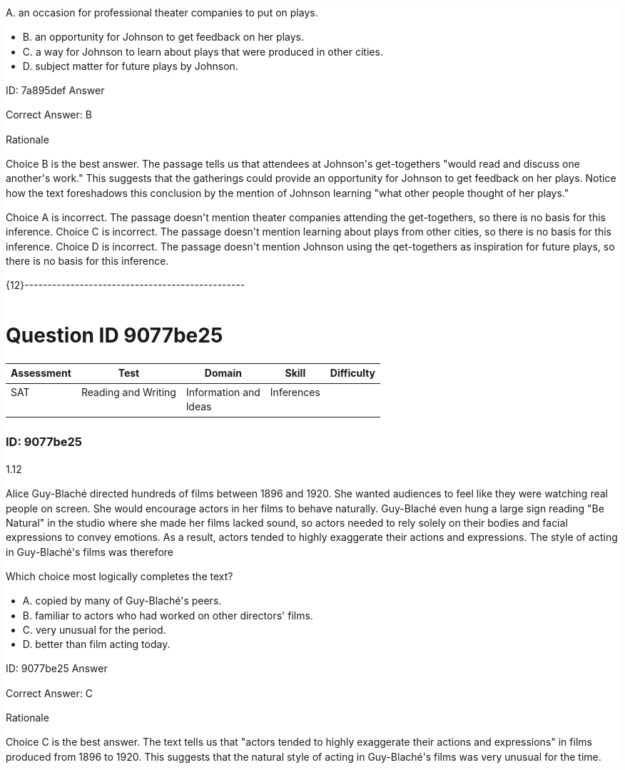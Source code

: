 A. an occasion for professional theater companies to put on plays.

- B. an opportunity for Johnson to get feedback on her plays.
- C. a way for Johnson to learn about plays that were produced in other cities.
- D. subject matter for future plays by Johnson.

ID: 7a895def Answer

Correct Answer: B

Rationale

Choice B is the best answer. The passage tells us that attendees at Johnson's get-togethers "would read and discuss one another's work." This suggests that the gatherings could provide an opportunity for Johnson to get feedback on her plays. Notice how the text foreshadows this conclusion by the mention of Johnson learning "what other people thought of her plays."

Choice A is incorrect. The passage doesn't mention theater companies attending the get-togethers, so there is no basis for this inference. Choice C is incorrect. The passage doesn't mention learning about plays from other cities, so there is no basis for this inference. Choice D is incorrect. The passage doesn't mention Johnson using the qet-togethers as inspiration for future plays, so there is no basis for this inference.

{12}------------------------------------------------

# Question ID 9077be25

| Assessment | Test                | Domain                   | Skill      | Difficulty |
|------------|---------------------|--------------------------|------------|------------|
| SAT        | Reading and Writing | Information and<br>ldeas | Inferences |            |

### ID: 9077be25

1.12

Alice Guy-Blaché directed hundreds of films between 1896 and 1920. She wanted audiences to feel like they were watching real people on screen. She would encourage actors in her films to behave naturally. Guy-Blaché even hung a large sign reading "Be Natural" in the studio where she made her films lacked sound, so actors needed to rely solely on their bodies and facial expressions to convey emotions. As a result, actors tended to highly exaggerate their actions and expressions. The style of acting in Guy-Blaché's films was therefore

Which choice most logically completes the text?

- A. copied by many of Guy-Blaché's peers.
- B. familiar to actors who had worked on other directors' films.
- C. very unusual for the period.
- D. better than film acting today.

ID: 9077be25 Answer

Correct Answer: C

Rationale

Choice C is the best answer. The text tells us that "actors tended to highly exaggerate their actions and expressions" in films produced from 1896 to 1920. This suggests that the natural style of acting in Guy-Blaché's films was very unusual for the time.
